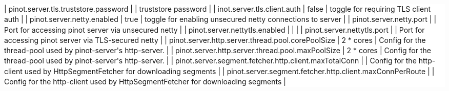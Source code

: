 | pinot.server.tls.truststore.password                         |                                                                                                                                      | truststore password                                                                                                                                                                                                                                                                                                                                                              |
| inot.server.tls.client.auth                                  | false                                                                                                                                | toggle for requiring TLS client auth                                                                                                                                                                                                                                                                                                                                             |
| pinot.server.netty.enabled                                   | true                                                                                                                                 | toggle for enabling unsecured netty connections to server                                                                                                                                                                                                                                                                                                                        |
| pinot.server.netty.port                                      |                                                                                                                                      | Port for accessing pinot server via unsecured netty                                                                                                                                                                                                                                                                                                                              |
| pinot.server.nettytls.enabled                                |                                                                                                                                      |                                                                                                                                                                                                                                                                                                                                                                                  |
| pinot.server.nettytls.port                                   |                                                                                                                                      | Port for accessing pinot server via TLS-secured netty                                                                                                                                                                                                                                                                                                                            |
| pinot.server.http.server.thread.pool.corePoolSize            | 2 * cores                                                                                                                            | Config for the thread-pool used by pinot-server's http-server.                                                                                                                                                                                                                                                                                                                   |
| pinot.server.http.server.thread.pool.maxPoolSize             | 2 * cores                                                                                                                            | Config for the thread-pool used by pinot-server's http-server.                                                                                                                                                                                                                                                                                                                   |
| pinot.server.segment.fetcher.http.client.maxTotalConn        |                                                                                                                                      | Config for the http-client used by HttpSegmentFetcher for downloading segments                                                                                                                                                                                                                                                                                                   |
| pinot.server.segment.fetcher.http.client.maxConnPerRoute     |                                                                                                                                      | Config for the http-client used by HttpSegmentFetcher for downloading segments                                                                                                                                                                                                                                                                                                   |
